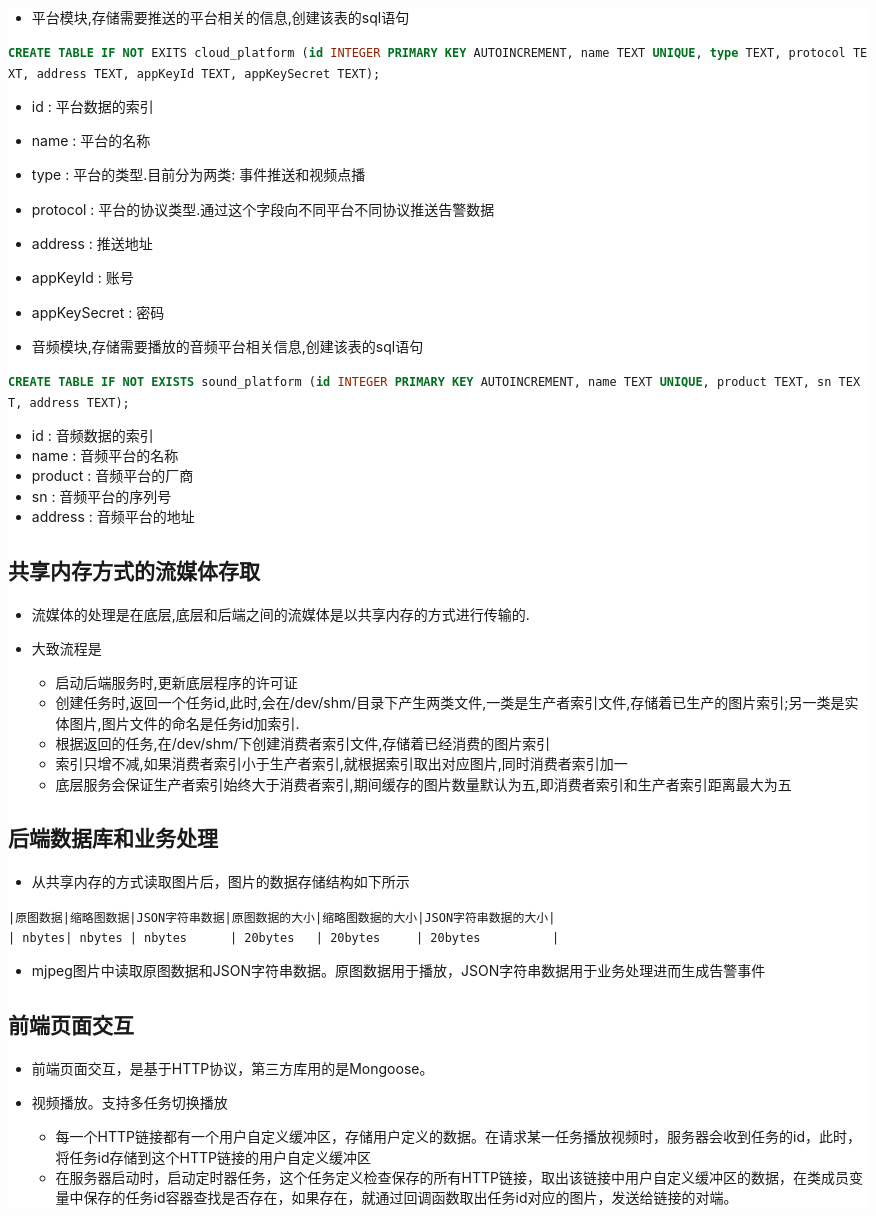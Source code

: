 + 平台模块,存储需要推送的平台相关的信息,创建该表的sql语句
```sql
CREATE TABLE IF NOT EXITS cloud_platform (id INTEGER PRIMARY KEY AUTOINCREMENT, name TEXT UNIQUE, type TEXT, protocol TEXT, address TEXT, appKeyId TEXT, appKeySecret TEXT);
```
  + id : 平台数据的索引
  + name : 平台的名称
  + type : 平台的类型.目前分为两类: 事件推送和视频点播
  + protocol : 平台的协议类型.通过这个字段向不同平台不同协议推送告警数据
  + address : 推送地址
  + appKeyId : 账号
  + appKeySecret : 密码

+ 音频模块,存储需要播放的音频平台相关信息,创建该表的sql语句
```sql
CREATE TABLE IF NOT EXISTS sound_platform (id INTEGER PRIMARY KEY AUTOINCREMENT, name TEXT UNIQUE, product TEXT, sn TEXT, address TEXT);
```
  + id : 音频数据的索引
  + name : 音频平台的名称
  + product : 音频平台的厂商
  + sn : 音频平台的序列号
  + address : 音频平台的地址

## 共享内存方式的流媒体存取

+ 流媒体的处理是在底层,底层和后端之间的流媒体是以共享内存的方式进行传输的.

+ 大致流程是
  + 启动后端服务时,更新底层程序的许可证
  + 创建任务时,返回一个任务id,此时,会在/dev/shm/目录下产生两类文件,一类是生产者索引文件,存储着已生产的图片索引;另一类是实体图片,图片文件的命名是任务id加索引.
  + 根据返回的任务,在/dev/shm/下创建消费者索引文件,存储着已经消费的图片索引
  + 索引只增不减,如果消费者索引小于生产者索引,就根据索引取出对应图片,同时消费者索引加一
  + 底层服务会保证生产者索引始终大于消费者索引,期间缓存的图片数量默认为五,即消费者索引和生产者索引距离最大为五

## 后端数据库和业务处理

+ 从共享内存的方式读取图片后，图片的数据存储结构如下所示
```
|原图数据|缩略图数据|JSON字符串数据|原图数据的大小|缩略图数据的大小|JSON字符串数据的大小|
| nbytes| nbytes | nbytes      | 20bytes   | 20bytes     | 20bytes          |
```
+ mjpeg图片中读取原图数据和JSON字符串数据。原图数据用于播放，JSON字符串数据用于业务处理进而生成告警事件

## 前端页面交互

+ 前端页面交互，是基于HTTP协议，第三方库用的是Mongoose。

+ 视频播放。支持多任务切换播放
  + 每一个HTTP链接都有一个用户自定义缓冲区，存储用户定义的数据。在请求某一任务播放视频时，服务器会收到任务的id，此时，将任务id存储到这个HTTP链接的用户自定义缓冲区
  + 在服务器启动时，启动定时器任务，这个任务定义检查保存的所有HTTP链接，取出该链接中用户自定义缓冲区的数据，在类成员变量中保存的任务id容器查找是否存在，如果存在，就通过回调函数取出任务id对应的图片，发送给链接的对端。